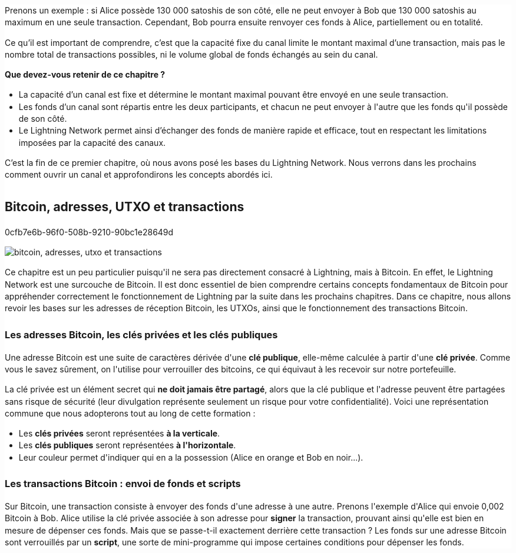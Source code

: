 Prenons un exemple : si Alice possède 130 000 satoshis de son côté, elle ne peut envoyer à Bob que 130 000 satoshis au maximum en une seule transaction. Cependant, Bob pourra ensuite renvoyer ces fonds à Alice, partiellement ou en totalité.

Ce qu’il est important de comprendre, c’est que la capacité fixe du canal limite le montant maximal d’une transaction, mais pas le nombre total de transactions possibles, ni le volume global de fonds échangés au sein du canal.

**Que devez-vous retenir de ce chapitre ?**

- La capacité d’un canal est fixe et détermine le montant maximal pouvant être envoyé en une seule transaction.
- Les fonds d’un canal sont répartis entre les deux participants, et chacun ne peut envoyer à l'autre que les fonds qu'il possède de son côté.
- Le Lightning Network permet ainsi d’échanger des fonds de manière rapide et efficace, tout en respectant les limitations imposées par la capacité des canaux.

C’est la fin de ce premier chapitre, où nous avons posé les bases du Lightning Network. Nous verrons dans les prochains comment ouvrir un canal et approfondirons les concepts abordés ici.

## Bitcoin, adresses, UTXO et transactions

<chapterId>0cfb7e6b-96f0-508b-9210-90bc1e28649d</chapterId>

![bitcoin, adresses, utxo et transactions](https://youtu.be/cadCJ2V7zTg)

Ce chapitre est un peu particulier puisqu'il ne sera pas directement consacré à Lightning, mais à Bitcoin. En effet, le Lightning Network est une surcouche de Bitcoin. Il est donc essentiel de bien comprendre certains concepts fondamentaux de Bitcoin pour appréhender correctement le fonctionnement de Lightning par la suite dans les prochains chapitres. Dans ce chapitre, nous allons revoir les bases sur les adresses de réception Bitcoin, les UTXOs, ainsi que le fonctionnement des transactions Bitcoin.

### Les adresses Bitcoin, les clés privées et les clés publiques

Une adresse Bitcoin est une suite de caractères dérivée d'une **clé publique**, elle-même calculée à partir d'une **clé privée**. Comme vous le savez sûrement, on l'utilise pour verrouiller des bitcoins, ce qui équivaut à les recevoir sur notre portefeuille.

La clé privée est un élément secret qui **ne doit jamais être partagé**, alors que la clé publique et l'adresse peuvent être partagées sans risque de sécurité (leur divulgation représente seulement un risque pour votre confidentialité). Voici une représentation commune que nous adopterons tout au long de cette formation :

- Les **clés privées** seront représentées **à la verticale**.
- Les **clés publiques** seront représentées **à l'horizontale**.
- Leur couleur permet d'indiquer qui en a la possession (Alice en orange et Bob en noir...).

### Les transactions Bitcoin : envoi de fonds et scripts

Sur Bitcoin, une transaction consiste à envoyer des fonds d'une adresse à une autre. Prenons l'exemple d'Alice qui envoie 0,002 Bitcoin à Bob. Alice utilise la clé privée associée à son adresse pour **signer** la transaction, prouvant ainsi qu'elle est bien en mesure de dépenser ces fonds. Mais que se passe-t-il exactement derrière cette transaction ? Les fonds sur une adresse Bitcoin sont verrouillés par un **script**, une sorte de mini-programme qui impose certaines conditions pour dépenser les fonds.
